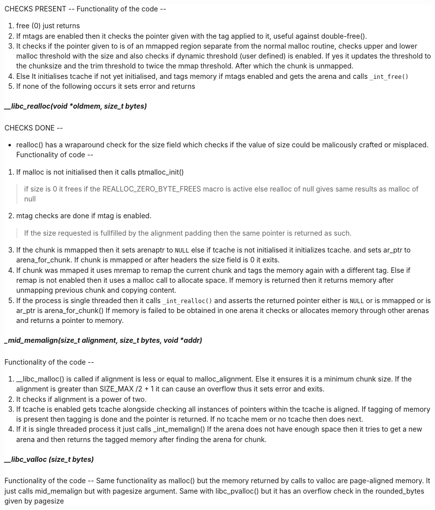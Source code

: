 CHECKS PRESENT --
Functionality of the code --
1. free (0) just returns
2. If mtags are enabled then it checks the pointer given with the tag applied to it, useful against double-free(). 
3. It checks if the pointer given to is of an mmapped region separate from the normal malloc routine, checks upper and lower malloc threshold with the size and also checks if dynamic threshold (user defined) is enabled. If yes it updates the threshold to the chunksize and the trim threshold to twice the mmap threshold. After which the chunk is unmapped.
4. Else It initialises tcache if not yet initialised, and tags memory if mtags enabled and gets the arena and calls  `_int_free()`
5. If none of the following occurs it sets error and returns

##### \_\_libc_realloc(void \*oldmem, size_t bytes)
CHECKS DONE -- 
- realloc() has a wraparound check for the size field which checks if the value of size could be malicously crafted or misplaced.
Functionality of code --
1. If malloc is not initialised then it calls ptmalloc_init()
> if size is 0 it frees if the REALLOC_ZERO_BYTE_FREES macro is active else realloc of null gives same results as malloc of null
2. mtag checks are done if mtag is enabled.
> If the size requested is fullfilled by the alignment padding then the same pointer is returned as such.
3. If the chunk is mmapped then it sets arenaptr to `NULL` else if tcache is not initialised it initializes tcache. and sets ar_ptr to arena_for_chunk. If chunk is mmapped or after headers the size field is 0 it exits. 
4. If chunk was mmaped it uses mremap to remap the current chunk and tags the memory again with a different tag. Else if remap is not enabled then it uses a malloc call to allocate space. If memory is returned then it returns memory after unmapping previous chunk and copying content.
5. If the process is single threaded then it calls `_int_realloc()` and asserts the returned pointer either is `NULL` or is mmapped or is ar_ptr is arena_for_chunk() If memory is failed to be obtained in one arena it checks or allocates memory through other arenas and returns a pointer to memory.


##### \_mid_memalign(size_t alignment, size_t bytes, void \*addr)
Functionality of the code --
1. \_\_libc_malloc() is called if alignment is less or equal to malloc_alignment. Else it ensures it is a minimum chunk size. If the alignment is greater than SIZE_MAX /2 + 1 it can cause an overflow thus it sets error and exits. 
2. It checks if alignment is a power of two.  
3. If tcache is enabled gets tcache alongside checking all instances of pointers within the tcache is aligned. If tagging of memory is present then tagging is done and the pointer is returned. If no tcache mem or no tcache then does next.
4. If it is single threaded process it just calls \_int\_memalign() If the arena does not have enough space then it tries to get a new arena and then returns the tagged memory after finding the arena for chunk.

##### \_\_libc\_valloc (size_t bytes)
Functionality of the code --
Same functionality as malloc() but the memory returned by calls to valloc are page-aligned memory. It just calls mid_memalign but with pagesize argument. Same with libc_pvalloc() but it has an overflow check in the rounded_bytes given by pagesize
